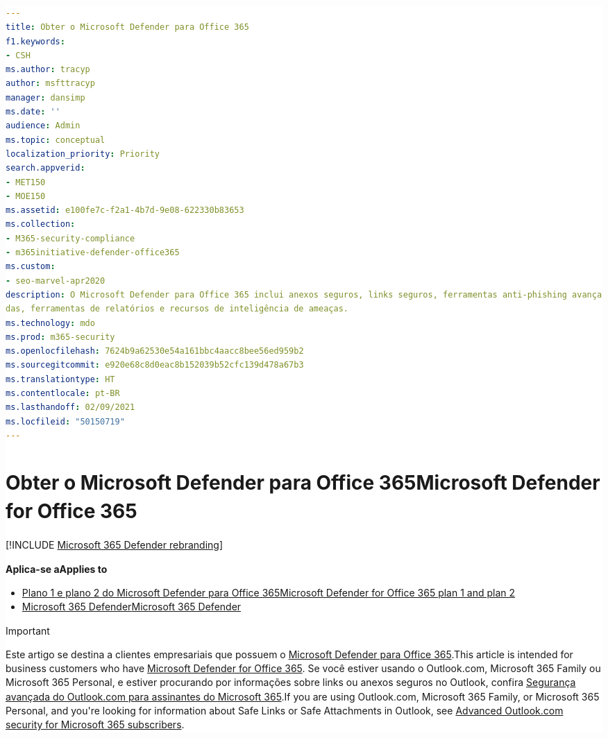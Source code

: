 ```yaml
---
title: Obter o Microsoft Defender para Office 365
f1.keywords:
- CSH
ms.author: tracyp
author: msfttracyp
manager: dansimp
ms.date: ''
audience: Admin
ms.topic: conceptual
localization_priority: Priority
search.appverid:
- MET150
- MOE150
ms.assetid: e100fe7c-f2a1-4b7d-9e08-622330b83653
ms.collection:
- M365-security-compliance
- m365initiative-defender-office365
ms.custom:
- seo-marvel-apr2020
description: O Microsoft Defender para Office 365 inclui anexos seguros, links seguros, ferramentas anti-phishing avançadas, ferramentas de relatórios e recursos de inteligência de ameaças.
ms.technology: mdo
ms.prod: m365-security
ms.openlocfilehash: 7624b9a62530e54a161bbc4aacc8bee56ed959b2
ms.sourcegitcommit: e920e68c8d0eac8b152039b52cfc139d478a67b3
ms.translationtype: HT
ms.contentlocale: pt-BR
ms.lasthandoff: 02/09/2021
ms.locfileid: "50150719"
---
```

# <a name="microsoft-defender-for-office-365"></a><span data-ttu-id="d90fd-103">Obter o Microsoft Defender para Office 365</span><span class="sxs-lookup"><span data-stu-id="d90fd-103">Microsoft Defender for Office 365</span></span>

[!INCLUDE [Microsoft 365 Defender rebranding](../includes/microsoft-defender-for-office.md)]

<span data-ttu-id="d90fd-104">**Aplica-se a**</span><span class="sxs-lookup"><span data-stu-id="d90fd-104">**Applies to**</span></span>
- [<span data-ttu-id="d90fd-105">Plano 1 e plano 2 do Microsoft Defender para Office 365</span><span class="sxs-lookup"><span data-stu-id="d90fd-105">Microsoft Defender for Office 365 plan 1 and plan 2</span></span>](https://go.microsoft.com/fwlink/?linkid=2148715)
- [<span data-ttu-id="d90fd-106">Microsoft 365 Defender</span><span class="sxs-lookup"><span data-stu-id="d90fd-106">Microsoft 365 Defender</span></span>](https://go.microsoft.com/fwlink/?linkid=2118804)

> [!IMPORTANT]
> <span data-ttu-id="d90fd-107">Este artigo se destina a clientes empresariais que possuem o [Microsoft Defender para Office 365](https://docs.microsoft.com/office365/servicedescriptions/office-365-advanced-threat-protection-service-description).</span><span class="sxs-lookup"><span data-stu-id="d90fd-107">This article is intended for business customers who have [Microsoft Defender for Office 365](https://docs.microsoft.com/office365/servicedescriptions/office-365-advanced-threat-protection-service-description).</span></span> <span data-ttu-id="d90fd-108">Se você estiver usando o Outlook.com, Microsoft 365 Family ou Microsoft 365 Personal, e estiver procurando por informações sobre links ou anexos seguros no Outlook, confira [Segurança avançada do Outlook.com para assinantes do Microsoft 365](https://support.microsoft.com/office/882d2243-eab9-4545-a58a-b36fee4a46e2).</span><span class="sxs-lookup"><span data-stu-id="d90fd-108">If you are using Outlook.com, Microsoft 365 Family, or Microsoft 365 Personal, and you're looking for information about Safe Links or Safe Attachments in Outlook, see [Advanced Outlook.com security for Microsoft 365 subscribers](https://support.microsoft.com/office/882d2243-eab9-4545-a58a-b36fee4a46e2).</span></span>
